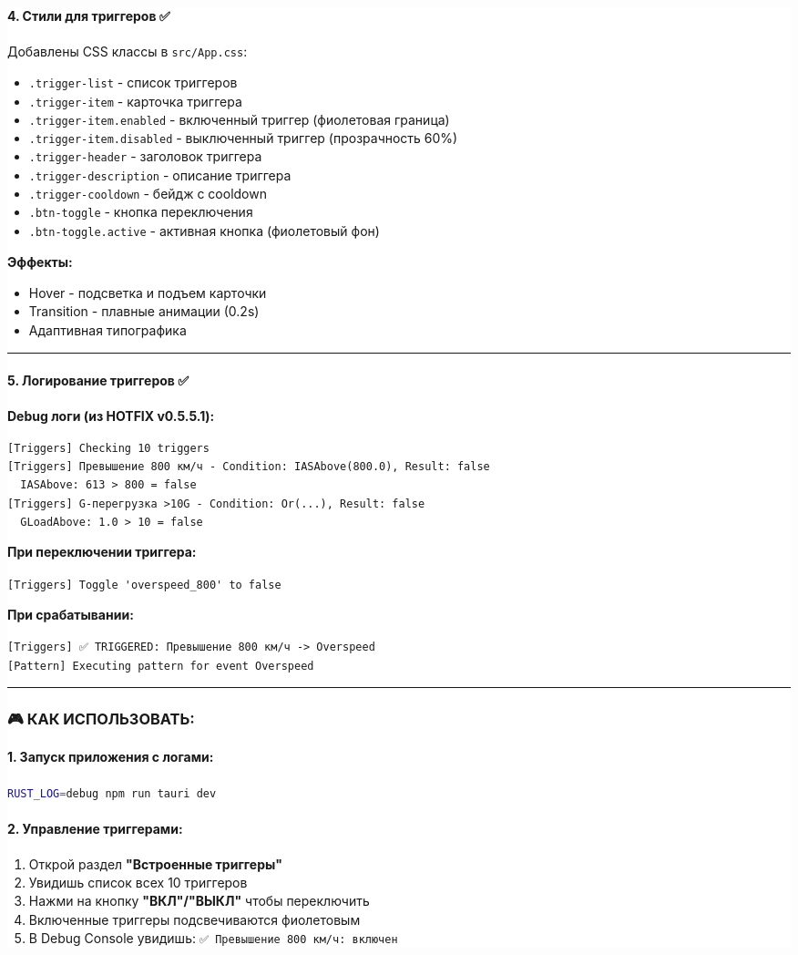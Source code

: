 
#### 4. **Стили для триггеров** ✅

Добавлены CSS классы в `src/App.css`:
- `.trigger-list` - список триггеров
- `.trigger-item` - карточка триггера
- `.trigger-item.enabled` - включенный триггер (фиолетовая граница)
- `.trigger-item.disabled` - выключенный триггер (прозрачность 60%)
- `.trigger-header` - заголовок триггера
- `.trigger-description` - описание триггера
- `.trigger-cooldown` - бейдж с cooldown
- `.btn-toggle` - кнопка переключения
- `.btn-toggle.active` - активная кнопка (фиолетовый фон)

**Эффекты:**
- Hover - подсветка и подъем карточки
- Transition - плавные анимации (0.2s)
- Адаптивная типографика

---

#### 5. **Логирование триггеров** ✅

**Debug логи (из HOTFIX v0.5.5.1):**

```
[Triggers] Checking 10 triggers
[Triggers] Превышение 800 км/ч - Condition: IASAbove(800.0), Result: false
  IASAbove: 613 > 800 = false
[Triggers] G-перегрузка >10G - Condition: Or(...), Result: false
  GLoadAbove: 1.0 > 10 = false
```

**При переключении триггера:**
```
[Triggers] Toggle 'overspeed_800' to false
```

**При срабатывании:**
```
[Triggers] ✅ TRIGGERED: Превышение 800 км/ч -> Overspeed
[Pattern] Executing pattern for event Overspeed
```

---

### 🎮 КАК ИСПОЛЬЗОВАТЬ:

#### 1. Запуск приложения с логами:

```bash
RUST_LOG=debug npm run tauri dev
```

#### 2. Управление триггерами:

1. Открой раздел **"Встроенные триггеры"**
2. Увидишь список всех 10 триггеров
3. Нажми на кнопку **"ВКЛ"/"ВЫКЛ"** чтобы переключить
4. Включенные триггеры подсвечиваются фиолетовым
5. В Debug Console увидишь: `✅ Превышение 800 км/ч: включен`
